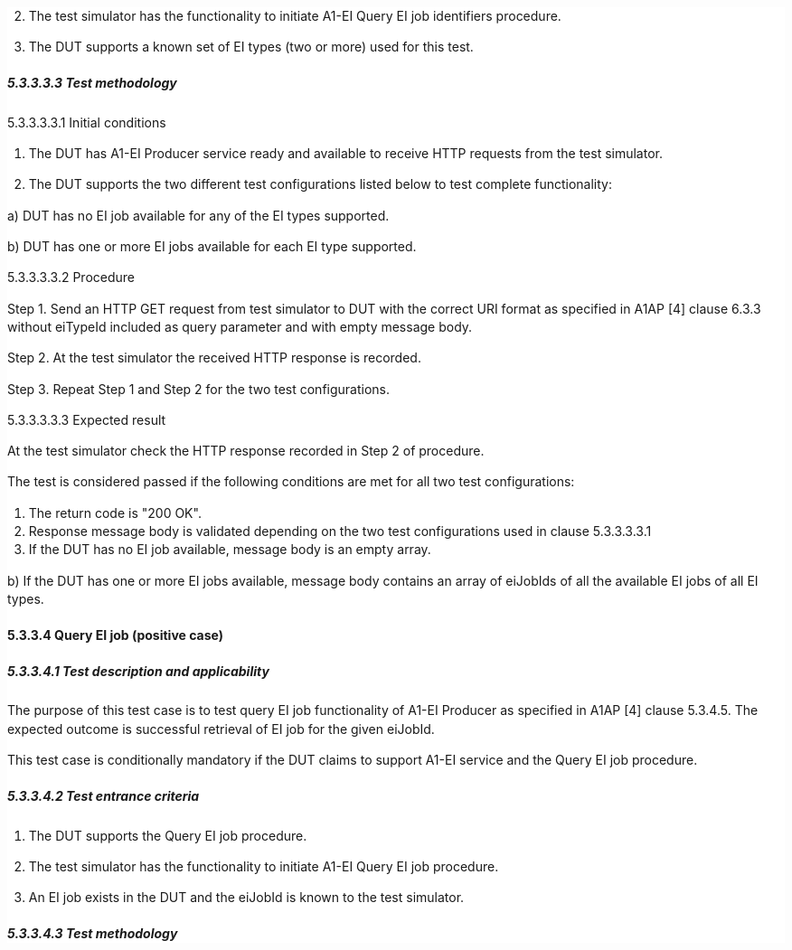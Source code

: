 2) The test simulator has the functionality to initiate A1-EI Query EI job identifiers procedure.

3) The DUT supports a known set of EI types (two or more) used for this test.

##### 5.3.3.3.3 Test methodology

5.3.3.3.3.1 Initial conditions

1) The DUT has A1-EI Producer service ready and available to receive HTTP requests from the test simulator.

2) The DUT supports the two different test configurations listed below to test complete functionality:

a) DUT has no EI job available for any of the EI types supported.

b) DUT has one or more EI jobs available for each EI type supported.

5.3.3.3.3.2 Procedure

Step 1. Send an HTTP GET request from test simulator to DUT with the correct URI format as specified in A1AP [4] clause 6.3.3 without eiTypeId included as query parameter and with empty message body.

Step 2. At the test simulator the received HTTP response is recorded.

Step 3. Repeat Step 1 and Step 2 for the two test configurations.

5.3.3.3.3.3 Expected result

At the test simulator check the HTTP response recorded in Step 2 of procedure.

The test is considered passed if the following conditions are met for all two test configurations:

1. The return code is "200 OK".
2. Response message body is validated depending on the two test configurations used in clause 5.3.3.3.3.1
3. If the DUT has no EI job available, message body is an empty array.

b) If the DUT has one or more EI jobs available, message body contains an array of eiJobIds of all the available EI jobs of all EI types.

#### 5.3.3.4 Query EI job (positive case)

##### 5.3.3.4.1 Test description and applicability

The purpose of this test case is to test query EI job functionality of A1-EI Producer as specified in A1AP [4] clause 5.3.4.5. The expected outcome is successful retrieval of EI job for the given eiJobId.

This test case is conditionally mandatory if the DUT claims to support A1-EI service and the Query EI job procedure.

##### 5.3.3.4.2 Test entrance criteria

1) The DUT supports the Query EI job procedure.

2) The test simulator has the functionality to initiate A1-EI Query EI job procedure.

3) An EI job exists in the DUT and the eiJobId is known to the test simulator.

##### 5.3.3.4.3 Test methodology
